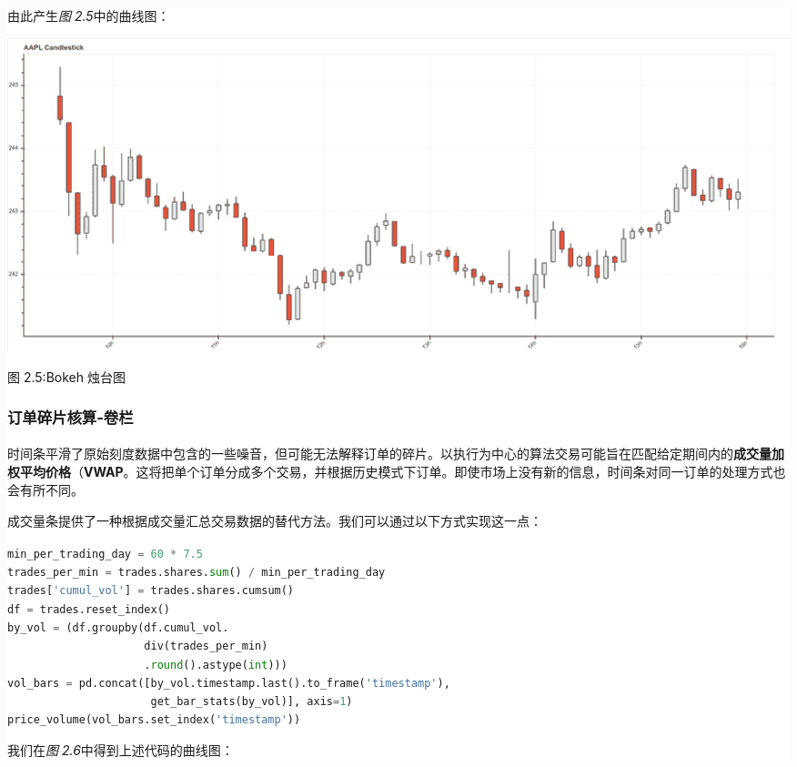 由此产生*图 2.5*中的曲线图：

![](img/B15439_02_05.png)

图 2.5:Bokeh 烛台图

### 订单碎片核算-卷栏

时间条平滑了原始刻度数据中包含的一些噪音，但可能无法解释订单的碎片。以执行为中心的算法交易可能旨在匹配给定期间内的**成交量加权平均价格**（**VWAP**。这将把单个订单分成多个交易，并根据历史模式下订单。即使市场上没有新的信息，时间条对同一订单的处理方式也会有所不同。

成交量条提供了一种根据成交量汇总交易数据的替代方法。我们可以通过以下方式实现这一点：

```py
min_per_trading_day = 60 * 7.5
trades_per_min = trades.shares.sum() / min_per_trading_day
trades['cumul_vol'] = trades.shares.cumsum()
df = trades.reset_index()
by_vol = (df.groupby(df.cumul_vol.
                     div(trades_per_min)
                     .round().astype(int)))
vol_bars = pd.concat([by_vol.timestamp.last().to_frame('timestamp'),
                      get_bar_stats(by_vol)], axis=1)
price_volume(vol_bars.set_index('timestamp')) 
```

我们在*图 2.6*中得到上述代码的曲线图：
